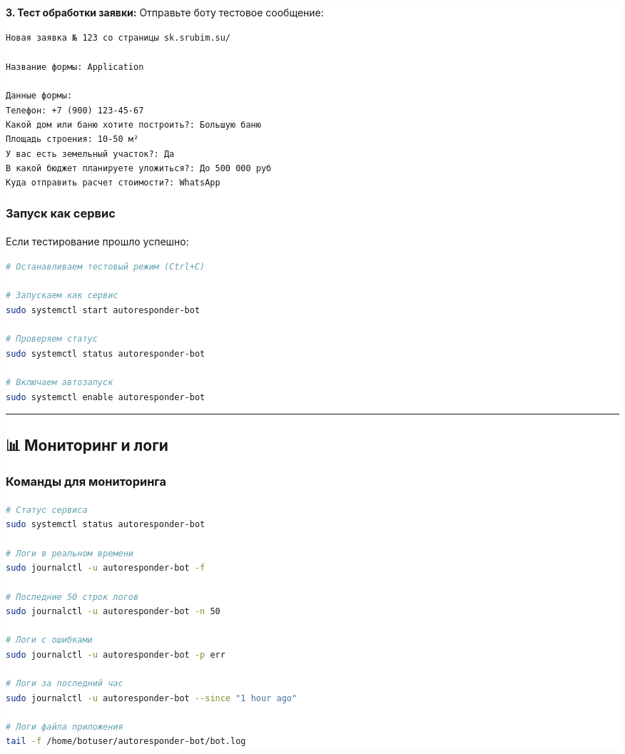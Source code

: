 **3. Тест обработки заявки:**
Отправьте боту тестовое сообщение:
```
Новая заявка № 123 со страницы sk.srubim.su/

Название формы: Application

Данные формы:
Телефон: +7 (900) 123-45-67
Какой дом или баню хотите построить?: Большую баню
Площадь строения: 10-50 м²
У вас есть земельный участок?: Да
В какой бюджет планируете уложиться?: До 500 000 руб
Куда отправить расчет стоимости?: WhatsApp
```

### Запуск как сервис

Если тестирование прошло успешно:

```bash
# Останавливаем тестовый режим (Ctrl+C)

# Запускаем как сервис
sudo systemctl start autoresponder-bot

# Проверяем статус
sudo systemctl status autoresponder-bot

# Включаем автозапуск
sudo systemctl enable autoresponder-bot
```

---

## 📊 Мониторинг и логи

### Команды для мониторинга

```bash
# Статус сервиса
sudo systemctl status autoresponder-bot

# Логи в реальном времени
sudo journalctl -u autoresponder-bot -f

# Последние 50 строк логов
sudo journalctl -u autoresponder-bot -n 50

# Логи с ошибками
sudo journalctl -u autoresponder-bot -p err

# Логи за последний час
sudo journalctl -u autoresponder-bot --since "1 hour ago"

# Логи файла приложения
tail -f /home/botuser/autoresponder-bot/bot.log
```

